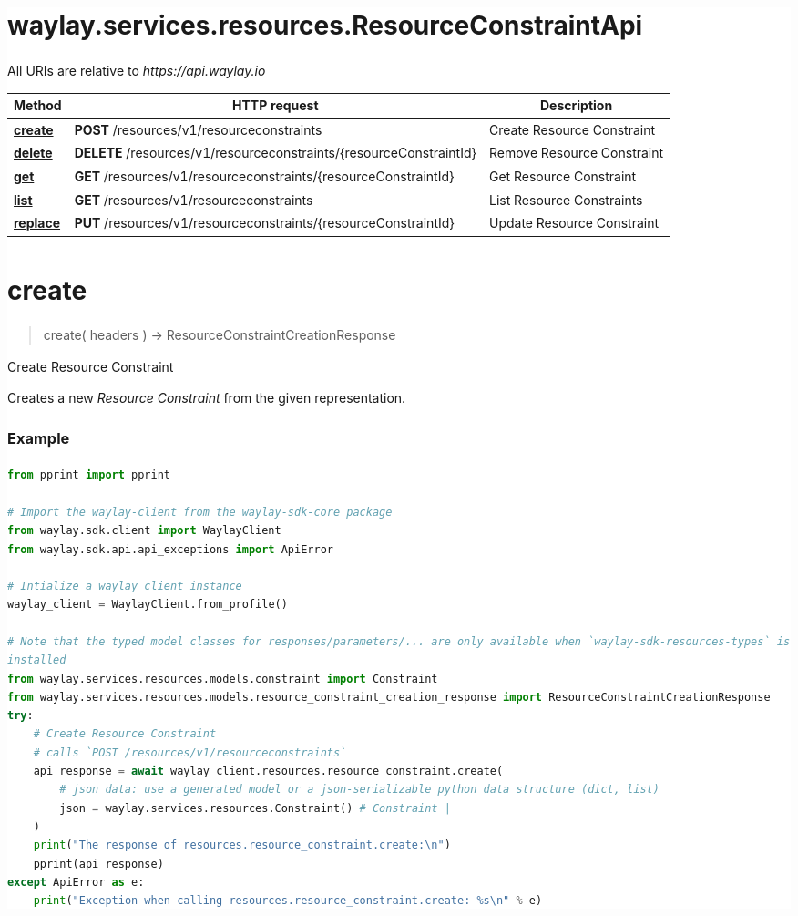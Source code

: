 # waylay.services.resources.ResourceConstraintApi

All URIs are relative to *https://api.waylay.io*

Method | HTTP request | Description
------------- | ------------- | -------------
[**create**](ResourceConstraintApi.md#create) | **POST** /resources/v1/resourceconstraints | Create Resource Constraint
[**delete**](ResourceConstraintApi.md#delete) | **DELETE** /resources/v1/resourceconstraints/{resourceConstraintId} | Remove Resource Constraint
[**get**](ResourceConstraintApi.md#get) | **GET** /resources/v1/resourceconstraints/{resourceConstraintId} | Get Resource Constraint
[**list**](ResourceConstraintApi.md#list) | **GET** /resources/v1/resourceconstraints | List Resource Constraints
[**replace**](ResourceConstraintApi.md#replace) | **PUT** /resources/v1/resourceconstraints/{resourceConstraintId} | Update Resource Constraint

# **create**
> create(
> headers
> ) -> ResourceConstraintCreationResponse

Create Resource Constraint

Creates a new _Resource Constraint_ from the given representation.

### Example

```python
from pprint import pprint

# Import the waylay-client from the waylay-sdk-core package
from waylay.sdk.client import WaylayClient
from waylay.sdk.api.api_exceptions import ApiError

# Intialize a waylay client instance
waylay_client = WaylayClient.from_profile()

# Note that the typed model classes for responses/parameters/... are only available when `waylay-sdk-resources-types` is installed
from waylay.services.resources.models.constraint import Constraint
from waylay.services.resources.models.resource_constraint_creation_response import ResourceConstraintCreationResponse
try:
    # Create Resource Constraint
    # calls `POST /resources/v1/resourceconstraints`
    api_response = await waylay_client.resources.resource_constraint.create(
        # json data: use a generated model or a json-serializable python data structure (dict, list)
        json = waylay.services.resources.Constraint() # Constraint | 
    )
    print("The response of resources.resource_constraint.create:\n")
    pprint(api_response)
except ApiError as e:
    print("Exception when calling resources.resource_constraint.create: %s\n" % e)
```
